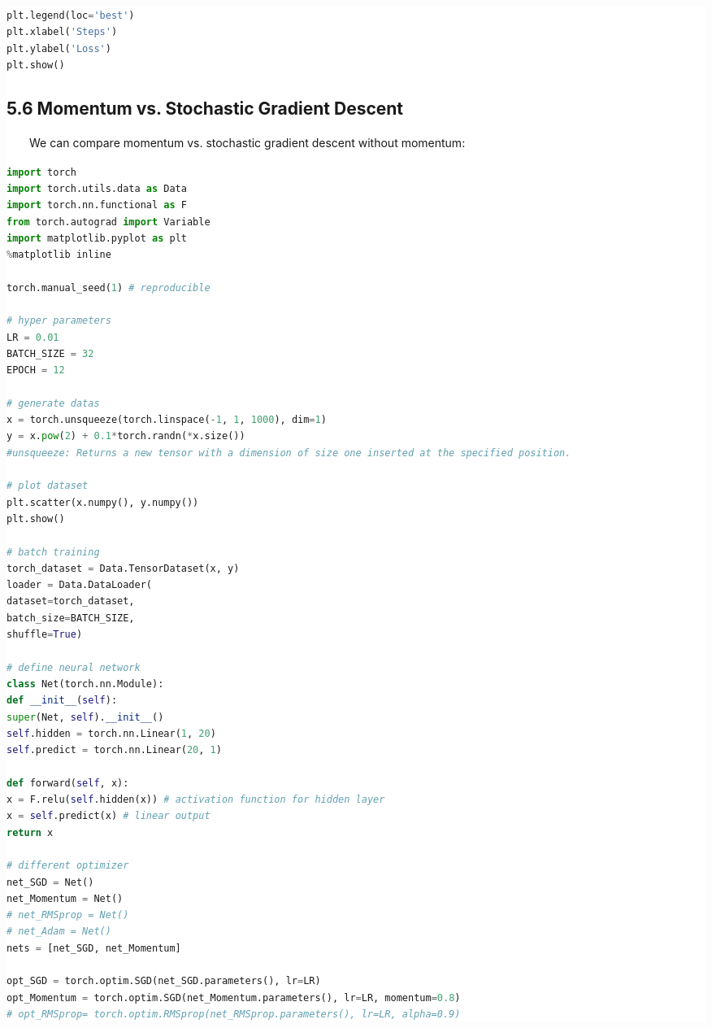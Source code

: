```python
plt.legend(loc='best')
plt.xlabel('Steps')
plt.ylabel('Loss')
plt.show()
```

## 5.6 Momentum vs. Stochastic Gradient Descent

&emsp;&emsp;We can compare momentum vs. stochastic gradient descent without momentum:

```python
import torch
import torch.utils.data as Data
import torch.nn.functional as F
from torch.autograd import Variable
import matplotlib.pyplot as plt
%matplotlib inline

torch.manual_seed(1) # reproducible

# hyper parameters
LR = 0.01
BATCH_SIZE = 32
EPOCH = 12

# generate datas
x = torch.unsqueeze(torch.linspace(-1, 1, 1000), dim=1)
y = x.pow(2) + 0.1*torch.randn(*x.size())
#unsqueeze: Returns a new tensor with a dimension of size one inserted at the specified position.

# plot dataset
plt.scatter(x.numpy(), y.numpy())
plt.show()

# batch training
torch_dataset = Data.TensorDataset(x, y)
loader = Data.DataLoader(
dataset=torch_dataset,
batch_size=BATCH_SIZE,
shuffle=True)

# define neural network
class Net(torch.nn.Module):
def __init__(self):
super(Net, self).__init__()
self.hidden = torch.nn.Linear(1, 20) 
self.predict = torch.nn.Linear(20, 1)

def forward(self, x):
x = F.relu(self.hidden(x)) # activation function for hidden layer
x = self.predict(x) # linear output
return x

# different optimizer
net_SGD = Net()
net_Momentum = Net()
# net_RMSprop = Net()
# net_Adam = Net()
nets = [net_SGD, net_Momentum]

opt_SGD = torch.optim.SGD(net_SGD.parameters(), lr=LR)
opt_Momentum = torch.optim.SGD(net_Momentum.parameters(), lr=LR, momentum=0.8)
# opt_RMSprop= torch.optim.RMSprop(net_RMSprop.parameters(), lr=LR, alpha=0.9)
```